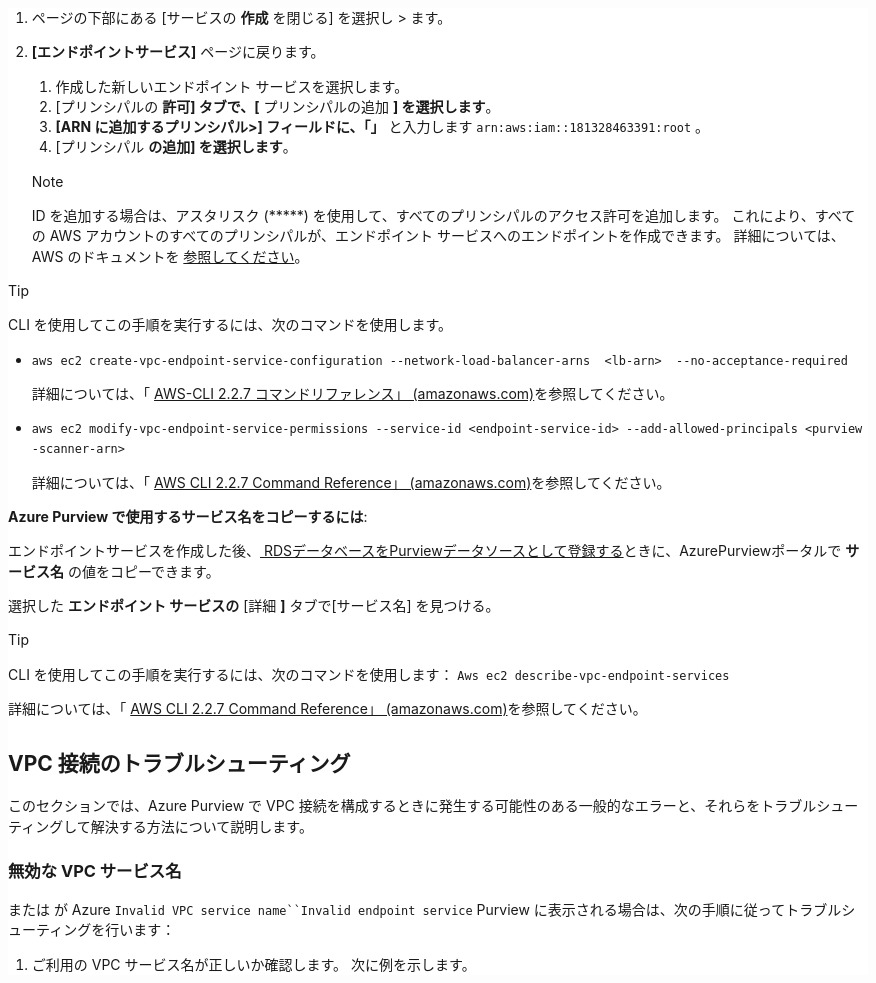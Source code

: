 1.  ページの下部にある [サービスの **作成** を閉じる] を選択し  > ます。

1.  **[エンドポイントサービス]** ページに戻ります。

    1. 作成した新しいエンドポイント サービスを選択します。
    1. [プリンシパルの **許可] タブで、[** プリンシパルの追加 **] を選択します**。
    1. **[ARN に追加するプリンシパル>] フィールドに、「」** と入力します `arn:aws:iam::181328463391:root` 。
    1. [プリンシパル **の追加] を選択します**。

    > [!NOTE]
    > ID を追加する場合は、アスタリスク (*****) を使用して、すべてのプリンシパルのアクセス許可を追加します。 これにより、すべての AWS アカウントのすべてのプリンシパルが、エンドポイント サービスへのエンドポイントを作成できます。 詳細については、AWS のドキュメントを [参照してください](https://docs.aws.amazon.com/vpc/latest/privatelink/add-endpoint-service-permissions.html)。

> [!TIP]
> CLI を使用してこの手順を実行するには、次のコマンドを使用します。
>
> - `aws ec2 create-vpc-endpoint-service-configuration --network-load-balancer-arns  <lb-arn>  --no-acceptance-required`
>
>    詳細については、「 [AWS-CLI 2.2.7 コマンドリファレンス」 (amazonaws.com)](https://awscli.amazonaws.com/v2/documentation/api/latest/reference/ec2/create-vpc-endpoint-service-configuration.html)を参照してください。
>
> - `aws ec2 modify-vpc-endpoint-service-permissions --service-id <endpoint-service-id> --add-allowed-principals <purview-scanner-arn>`
>
>    詳細については、「 [AWS CLI 2.2.7 Command Reference」 (amazonaws.com)](https://awscli.amazonaws.com/v2/documentation/api/latest/reference/ec2/modify-vpc-endpoint-service-permissions.html)を参照してください。
>

<a name="service-name"></a>**Azure Purview で使用するサービス名をコピーするには**:

エンドポイントサービスを作成した後、[ RDSデータベースをPurviewデータソースとして登録する](#register-an-amazon-rds-data-source)ときに、AzurePurviewポータルで **サービス名** の値をコピーできます。

選択した **エンドポイント サービスの** [詳細 **]** タブで[サービス名] を見つける。

> [!TIP]
> CLI を使用してこの手順を実行するには、次のコマンドを使用します： `Aws ec2 describe-vpc-endpoint-services`
>
> 詳細については、「 [AWS CLI 2.2.7 Command Reference」 (amazonaws.com)](https://awscli.amazonaws.com/v2/documentation/api/latest/reference/ec2/describe-vpc-endpoint-services.html)を参照してください。
>

## <a name="troubleshoot-your-vpc-connection"></a>VPC 接続のトラブルシューティング

このセクションでは、Azure Purview で VPC 接続を構成するときに発生する可能性のある一般的なエラーと、それらをトラブルシューティングして解決する方法について説明します。

### <a name="invalid-vpc-service-name"></a>無効な VPC サービス名

または が Azure `Invalid VPC service name``Invalid endpoint service` Purview に表示される場合は、次の手順に従ってトラブルシューティングを行います：

1. ご利用の VPC サービス名が正しいか確認します。 次に例を示します。
